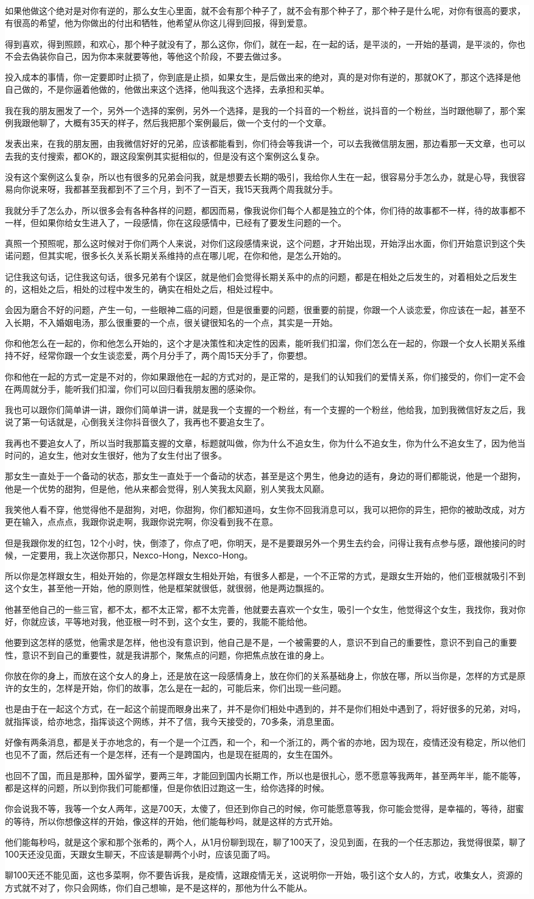 如果他做这个绝对是对你有逆的，那么女生心里面，就不会有那个种子了，就不会有那个种子了，那个种子是什么呢，对你有很高的要求，有很高的希望，他为你做出的付出和牺牲，他希望从你这儿得到回报，得到爱意。

得到喜欢，得到照顾，和欢心，那个种子就没有了，那么这你，你们，就在一起，在一起的话，是平淡的，一开始的基调，是平淡的，你也不会去偽装你自己，因为你本来就要等他，等他这个阶段，不要去做过多。

投入成本的事情，你一定要即时止损了，你到底是止损，如果女生，是后做出来的绝对，真的是对你有逆的，那就OK了，那这个选择是他自己做的，不是你逼着他做的，他做出来这个选择，他叫我这个选择，去承担和买单。

我在我的朋友圈发了一个，另外一个选择的案例，另外一个选择，是我的一个抖音的一个粉丝，说抖音的一个粉丝，当时跟他聊了，那个案例我跟他聊了，大概有35天的样子，然后我把那个案例最后，做一个支付的一个文章。

发表出来，在我的朋友圈，由我微信好好的兄弟，应该都能看到，你们待会等我讲一个，可以去我微信朋友圈，那边看那一天文章，也可以去我的支付搜索，都OK的，跟这段案例其实挺相似的，但是没有这个案例这么复杂。

没有这个案例这么复杂，所以也有很多的兄弟会问我，就是想要去长期的吸引，我给你人生在一起，很容易分手怎么办，就是心导，我很容易向你说来呀，我都甚至我都到不了三个月，到不了一百天，我15天我两个周我就分手。

我就分手了怎么办，所以很多会有各种各样的问题，都因而易，像我说你们每个人都是独立的个体，你们待的故事都不一样，待的故事都不一样，但如果你给女生进入了，一段感情，你在这段感情中，已经有了要发生问题的一个。

真照一个预照呢，那么这时候对于你们两个人来说，对你们这段感情来说，这个问题，才开始出现，开始浮出水面，你们开始意识到这个失诺问题，但其实呢，很多长久关系长期关系维持的点在哪儿呢，在你和他，是怎么开始的。

记住我这句话，记住我这句话，很多兄弟有个误区，就是他们会觉得长期关系中的点的问题，都是在相处之后发生的，对着相处之后发生的，这相处之后，相处的过程中发生的，确实在相处之后，相处过程中。

会因为磨合不好的问题，产生一句，一些眼神二癌的问题，但是很重要的问题，很重要的前提，你跟一个人谈恋爱，你应该在一起，甚至不入长期，不入婚姻电汤，那么很重要的一个点，很关键很知名的一个点，其实是一开始。

你和他怎么在一起的，你和他怎么开始的，这个才是决策性和决定性的因素，能听我们扣溜，你们怎么在一起的，你跟一个女人长期关系维持不好，经常你跟一个女生谈恋爱，两个月分手了，两个周15天分手了，你要想。

你和他在一起的方式一定是不对的，你如果跟他在一起的方式对的，是正常的，是我们的认知我们的爱情关系，你们接受的，你们一定不会在两周就分手，能听我们扣溜，你们可以回归看我朋友圈的感染你。

我也可以跟你们简单讲一讲，跟你们简单讲一讲，就是我一个支握的一个粉丝，有一个支握的一个粉丝，他给我，加到我微信好友之后，我说了第一句话就是，心倒我关注你抖音很久了，我再也不要追女生了。

我再也不要追女人了，所以当时我那篇支握的文章，标题就叫做，你为什么不追女生，你为什么不追女生，你为什么不追女生了，因为他当时问的，追女生，他对女生很好，他为了女生付出了很多。

那女生一直处于一个备动的状态，那女生一直处于一个备动的状态，甚至是这个男生，他身边的适有，身边的哥们都能说，他是一个甜狗，他是一个优势的甜狗，但是他，他从来都会觉得，别人笑我太风巅，别人笑我太风巅。

我笑他人看不穿，他觉得他不是甜狗，对吧，你甜狗，你们都知道吗，女生你不回我消息可以，我可以把你的异生，把你的被助改成，对方更在输入，点点点，我跟你说走啊，我跟你说完啊，你没看到我不在意。

但是我跟你发的红包，12个小时，快，倒漆了，你点了吧，你明天，是不是要跟另外一个男生去约会，问得让我有点参与感，跟他接问的时候，一定要用，我上次送你那只，Nexco-Hong，Nexco-Hong。

所以你是怎样跟女生，相处开始的，你是怎样跟女生相处开始，有很多人都是，一个不正常的方式，是跟女生开始的，他们亚根就吸引不到这个女生，甚至他一开始，他的原则性，他是框架就很低，就很弱，他是两边飘摇的。

他甚至他自己的一些三官，都不太，都不太正常，都不太完善，他就要去喜欢一个女生，吸引一个女生，他觉得这个女生，我找你，我对你好，你就应该，平等地对我，他亚根一时不到，这个女生，要的，我能不能给他。

他要到这怎样的感觉，他需求是怎样，他也没有意识到，他自己是不是，一个被需要的人，意识不到自己的重要性，意识不到自己的重要性，意识不到自己的重要性，就是我讲那个，聚焦点的问题，你把焦点放在谁的身上。

你放在你的身上，而放在这个女人的身上，还是放在这一段感情身上，放在你们的关系基础身上，你放在哪，所以当你是，怎样的方式是原许的女生的，怎样是开始，你们的故事，怎么是在一起的，可能后来，你们出现一些问题。

也是由于在一起这个方式，在一起这个前提而眼身出来了，并不是你们相处中遇到的，并不是你们相处中遇到了，将好很多的兄弟，对吗，就指挥谈，给亦地念，指挥谈这个网练，并不了信，我今天接受的，70多条，消息里面。

好像有两条消息，都是关于亦地念的，有一个是一个江西，和一个，和一个浙江的，两个省的亦地，因为现在，疫情还没有稳定，所以他们也见不了面，然后还有一个是怎样，还有一个是跨国内，也是现在挺周的，女生在国外。

也回不了国，而且是那种，国外留学，要两三年，才能回到国内长期工作，所以也是很扎心，愿不愿意等我两年，甚至两年半，能不能等，都是这样的问题，所以到你我们可能都懂，但是你依旧过跑这一生，给你选择的时候。

你会说我不等，我等一个女人两年，这是700天，太傻了，但还到你自己的时候，你可能愿意等我，你可能会觉得，是幸福的，等待，甜蜜的等待，所以你想像这样的开始，像这样的开始，他们能每秒吗，就是这样的方式开始。

他们能每秒吗，就是这个家和那个张希的，两个人，从1月份聊到现在，聊了100天了，没见到面，在我的一个任志那边，我觉得很菜，聊了100天还没见面，天跟女生聊天，不应该是聊两个小时，应该见面了吗。

聊100天还不能见面，这也多菜啊，你不要告诉我，是疫情，这跟疫情无关，这说明你一开始，吸引这个女人的，方式，收集女人，资源的方式就不对了，你只会网练，你们自己想嘛，是不是这样的，那他为什么不能从。
